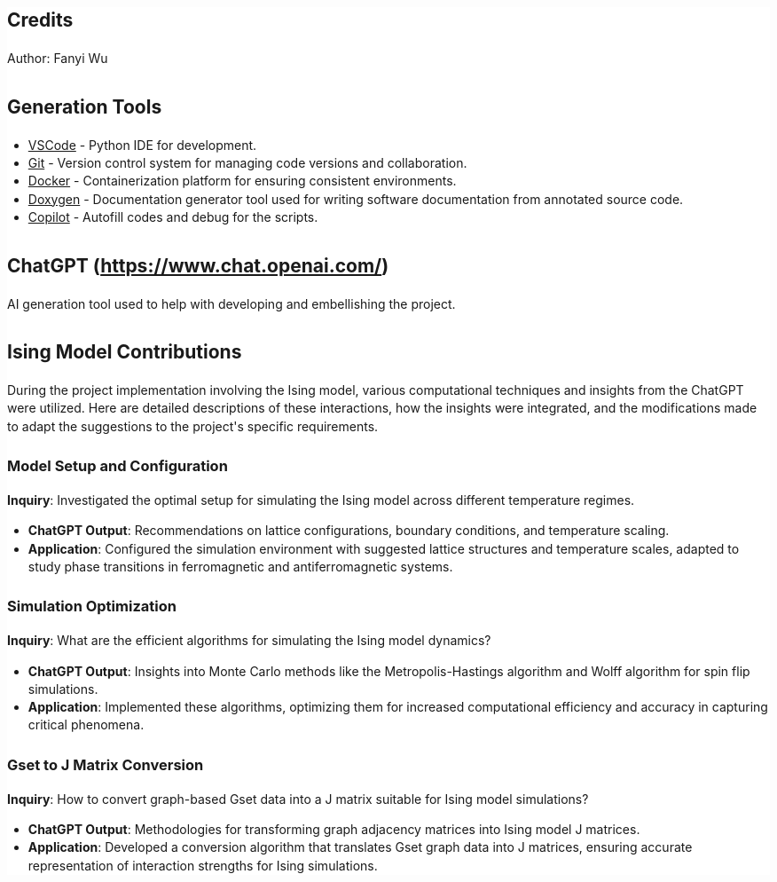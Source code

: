 ## Credits
Author: Fanyi Wu

## Generation Tools
- [VSCode](https://code.visualstudio.com/) - Python IDE for development.
- [Git](https://git-scm.com/) - Version control system for managing code versions and collaboration.
- [Docker](https://www.docker.com/) - Containerization platform for ensuring consistent environments.
- [Doxygen](https://www.doxygen.nl/index.html) - Documentation generator tool used for writing software documentation from annotated source code.
- [Copilot](https://github.com/features/copilot) - Autofill codes and debug for the scripts.


## ChatGPT (https://www.chat.openai.com/)
AI generation tool used to help with developing and embellishing the project.

## Ising Model Contributions

During the project implementation involving the Ising model, various computational techniques and insights from the ChatGPT were utilized. Here are detailed descriptions of these interactions, how the insights were integrated, and the modifications made to adapt the suggestions to the project's specific requirements.

### Model Setup and Configuration

**Inquiry**: Investigated the optimal setup for simulating the Ising model across different temperature regimes.
- **ChatGPT Output**: Recommendations on lattice configurations, boundary conditions, and temperature scaling.
- **Application**: Configured the simulation environment with suggested lattice structures and temperature scales, adapted to study phase transitions in ferromagnetic and antiferromagnetic systems.

### Simulation Optimization

**Inquiry**: What are the efficient algorithms for simulating the Ising model dynamics?
- **ChatGPT Output**: Insights into Monte Carlo methods like the Metropolis-Hastings algorithm and Wolff algorithm for spin flip simulations.
- **Application**: Implemented these algorithms, optimizing them for increased computational efficiency and accuracy in capturing critical phenomena.

### Gset to J Matrix Conversion

**Inquiry**: How to convert graph-based Gset data into a J matrix suitable for Ising model simulations?
- **ChatGPT Output**: Methodologies for transforming graph adjacency matrices into Ising model J matrices.
- **Application**: Developed a conversion algorithm that translates Gset graph data into J matrices, ensuring accurate representation of interaction strengths for Ising simulations.
